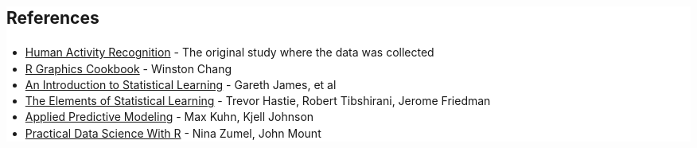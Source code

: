 ## References
* [Human Activity Recognition](http://groupware.les.inf.puc-rio.br/har) - The original study where the data was collected
* [R Graphics Cookbook](http://shop.oreilly.com/product/0636920023135.do) - Winston Chang
* [An Introduction to Statistical Learning](http://www-bcf.usc.edu/~gareth/ISL/) - Gareth James, et al
* [The Elements of Statistical Learning](http://statweb.stanford.edu/~tibs/ElemStatLearn/) - Trevor Hastie, Robert Tibshirani, Jerome Friedman
* [Applied Predictive Modeling](http://appliedpredictivemodeling.com/) - Max Kuhn, Kjell Johnson
* [Practical Data Science With R](https://www.manning.com/books/practical-data-science-with-r) - Nina Zumel, John Mount

  
